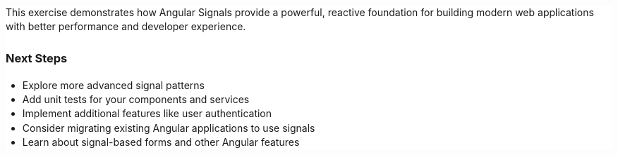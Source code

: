 This exercise demonstrates how Angular Signals provide a powerful, reactive foundation for building modern web applications with better performance and developer experience.

### Next Steps

- Explore more advanced signal patterns
- Add unit tests for your components and services
- Implement additional features like user authentication
- Consider migrating existing Angular applications to use signals
- Learn about signal-based forms and other Angular features